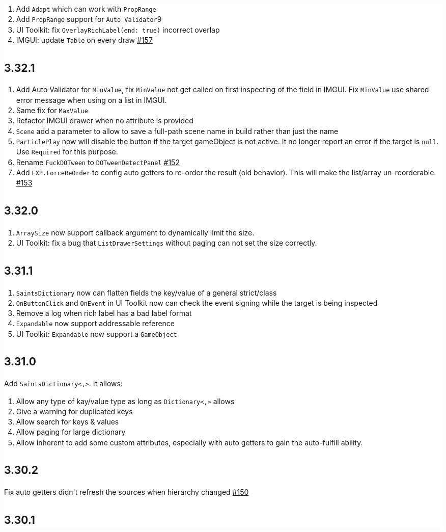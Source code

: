 1.  Add `Adapt` which can work with `PropRange`
2.  Add `PropRange` support for `Auto Validator`9
3.  UI Toolkit: fix `OverlayRichLabel(end: true)` incorrect overlap
4.  IMGUI: update `Table` on every draw [#157](https://github.com/TylerTemp/SaintsField/issues/157)

## 3.32.1 ##

1.  Add Auto Validator for `MinValue`, fix `MinValue` not get called on first inspecting of the field in IMGUI. Fix `MinValue` use shared error message when using on a list in IMGUI.
2.  Same fix for `MaxValue`
3.  Refactor IMGUI drawer when no attribute is provided
4.  `Scene` add a parameter to allow to save a full-path scene name in build rather than just the name
5.  `ParticlePlay` now will disable the button if the target gameObject is not active. It no longer report an error if the target is `null`. Use `Required` for this purpose.
6.  Rename `FuckDOTween` to `DOTweenDetectPanel` [#152](https://github.com/TylerTemp/SaintsField/issues/152)
7.  Add `EXP.ForceReOrder` to config auto getters to re-order the result (old behavior). This will make the list/array un-reorderable. [#153](https://github.com/TylerTemp/SaintsField/issues/153)

## 3.32.0 ##

1.  `ArraySize` now support callback argument to dynamically limit the size.
2.  UI Toolkit: fix a bug that `ListDrawerSettings` without paging can not set the size correctly.

## 3.31.1 ##

1.  `SaintsDictionary` now can flatten fields the key/value of a general strict/class
2.  `OnButtonClick` and `OnEvent` in UI Toolkit now can check the event signing while the target is being inspected
3.  Remove a log when rich label has a bad label format
4.  `Expandable` now support addressable reference
5.  UI Toolkit: `Expandable` now support a `GameObject`

## 3.31.0 ##

Add `SaintsDictionary<,>`. It allows:
1.  Allow any type of kay/value type as long as `Dictionary<,>` allows
2.  Give a warning for duplicated keys
3.  Allow search for keys & values
4.  Allow paging for large dictionary
5.  Allow inherent to add some custom attributes, especially with auto getters to gain the auto-fulfill ability.

## 3.30.2 ##

Fix auto getters didn't refresh the sources when hierarchy changed [#150](https://github.com/TylerTemp/SaintsField/issues/150)

## 3.30.1 ##
